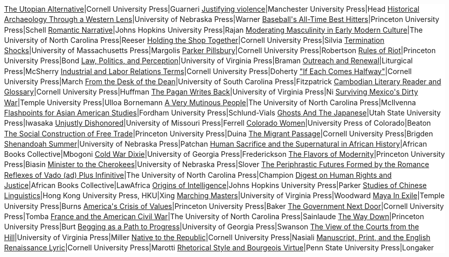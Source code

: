 [The Utopian Alternative](https://muse.jhu.edu/book/60127)|Cornell University Press|Guarneri
[Justifying violence](https://muse.jhu.edu/book/63289)|Manchester University Press|Head
[Historical Archaeology Through a Western Lens](https://muse.jhu.edu/book/52115)|University of Nebraska Press|Warner
[Baseball's All-Time Best Hitters](https://muse.jhu.edu/book/41625)|Princeton University Press|Schell
[Romantic Narrative](https://muse.jhu.edu/book/474)|Johns Hopkins University Press|Rajan
[Moderating Masculinity in Early Modern Culture](https://muse.jhu.edu/book/59108)|The University of North Carolina Press|Reeser
[Holding the Shop Together](https://muse.jhu.edu/book/43574)|Cornell University Press|Silvia
[Termination Shocks](https://muse.jhu.edu/book/67910)|University of Massachusetts Press|Margolis
[Parker Pillsbury](https://muse.jhu.edu/book/61691)|Cornell University Press|Robertson
[Rules of Riot](https://muse.jhu.edu/book/38434)|Princeton University Press|Bond
[Law, Politics, and Perception](https://muse.jhu.edu/book/5263)|University of Virginia Press|Braman
[Outreach and Renewal](https://muse.jhu.edu/book/46740)|Liturgical Press|McSherry
[Industrial and Labor Relations Terms](https://muse.jhu.edu/book/59760)|Cornell University Press|Doherty
["If Each Comes Halfway"](https://muse.jhu.edu/book/59856)|Cornell University Press|March
[From the Desk of the Dean](https://muse.jhu.edu/book/52048)|University of South Carolina Press|Fitzpatrick
[Cambodian Literary Reader and Glossary](https://muse.jhu.edu/book/59796)|Cornell University Press|Huffman
[The Pagan Writes Back](https://muse.jhu.edu/book/39728)|University of Virginia Press|Ni
[Surviving Mexico's Dirty War](https://muse.jhu.edu/book/9519)|Temple University Press|Ulloa Bornemann
[A Very Mutinous People](https://muse.jhu.edu/book/43978)|The University of North Carolina Press|McIlvenna
[Flashpoints for Asian American Studies](https://muse.jhu.edu/book/55731)|Fordham University Press|Schlund-Vials
[Ghosts And The Japanese](https://muse.jhu.edu/book/9344)|Utah State University Press|Iwasaka
[Unjustly Dishonored](https://muse.jhu.edu/book/22332)|University of Missouri Press|Ferrell
[Colorado Women](https://muse.jhu.edu/book/17626)|University Press of Colorado|Beaton
[The Social Construction of Free Trade](https://muse.jhu.edu/book/30736)|Princeton University Press|Duina
[The Migrant Passage](https://muse.jhu.edu/book/62993)|Cornell University Press|Brigden
[Shenandoah Summer](https://muse.jhu.edu/book/11594)|University of Nebraska Press|Patchan
[Human Sacrifice and the Supernatural in African History](https://muse.jhu.edu/book/27519)|African Books Collective|Mbogoni
[Cold War Dixie](https://muse.jhu.edu/book/22970)|University of Georgia Press|Frederickson
[The Flavors of Modernity](https://muse.jhu.edu/book/51167)|Princeton University Press|Biasin
[Minister to the Cherokees](https://muse.jhu.edu/book/11634)|University of Nebraska Press|Slover
[The Periphrastic Futures Formed by the Romance Reflexes of Vado (ad) Plus Infinitive](https://muse.jhu.edu/book/62260)|The University of North Carolina Press|Champion
[Digest on Human Rights and Justice](https://muse.jhu.edu/book/39518)|African Books Collective|LawAfrica
[Origins of Intelligence](https://muse.jhu.edu/book/47867)|Johns Hopkins University Press|Parker
[Studies of Chinese Linguistics](https://muse.jhu.edu/book/5765)|Hong Kong University Press, HKU|Xing
[Marching Masters](https://muse.jhu.edu/book/28770)|University of Virginia Press|Woodward
[Maya In Exile](https://muse.jhu.edu/book/9439)|Temple University Press|Burns
[America's Crisis of Values](https://muse.jhu.edu/book/30748)|Princeton University Press|Baker
[The Government Next Door](https://muse.jhu.edu/book/57670)|Cornell University Press|Tomba
[France and the American Civil War](https://muse.jhu.edu/book/63804)|The University of North Carolina Press|Sainlaude
[The Way Down](https://muse.jhu.edu/book/33333)|Princeton University Press|Burt
[Begging as a Path to Progress](https://muse.jhu.edu/book/14630)|University of Georgia Press|Swanson
[The View of the Courts from the Hill](https://muse.jhu.edu/book/5259)|University of Virginia Press|Miller
[Native to the Republic](https://muse.jhu.edu/book/48845)|Cornell University Press|Nasiali
[Manuscript, Print, and the English Renaissance Lyric](https://muse.jhu.edu/book/61740)|Cornell University Press|Marotti
[Rhetorical Style and Bourgeois Virtue](https://muse.jhu.edu/book/47149)|Penn State University Press|Longaker